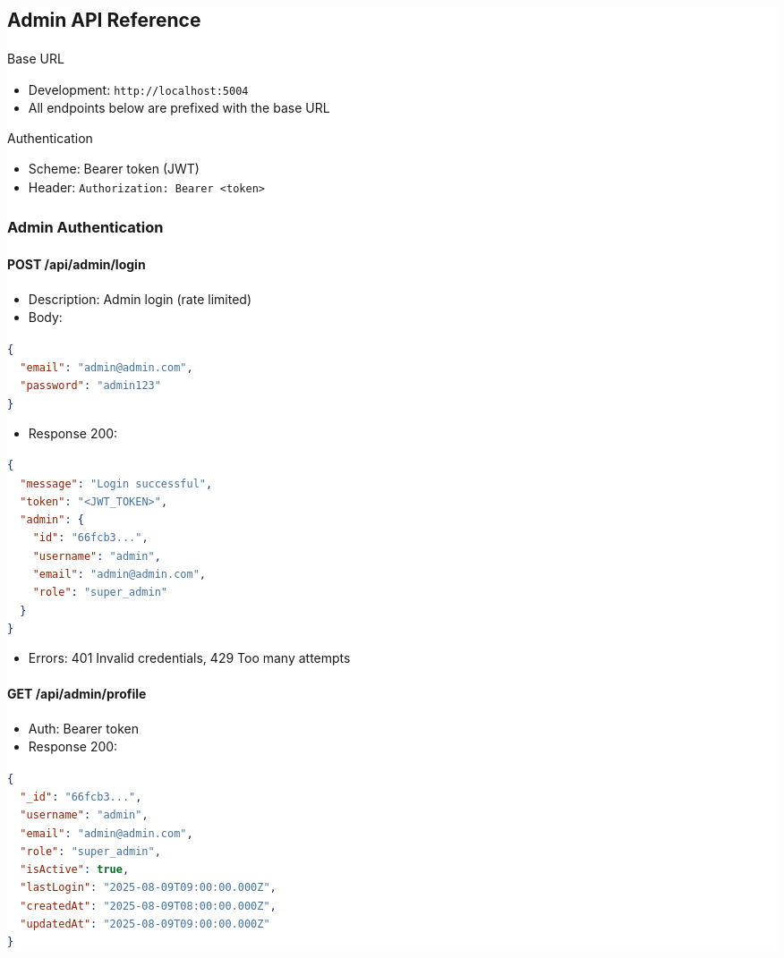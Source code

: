 ## Admin API Reference

Base URL
- Development: `http://localhost:5004`
- All endpoints below are prefixed with the base URL

Authentication
- Scheme: Bearer token (JWT)
- Header: `Authorization: Bearer <token>`

### Admin Authentication

#### POST /api/admin/login
- Description: Admin login (rate limited)
- Body:
```json
{
  "email": "admin@admin.com",
  "password": "admin123"
}
```
- Response 200:
```json
{
  "message": "Login successful",
  "token": "<JWT_TOKEN>",
  "admin": {
    "id": "66fcb3...",
    "username": "admin",
    "email": "admin@admin.com",
    "role": "super_admin"
  }
}
```
- Errors: 401 Invalid credentials, 429 Too many attempts

#### GET /api/admin/profile
- Auth: Bearer token
- Response 200:
```json
{
  "_id": "66fcb3...",
  "username": "admin",
  "email": "admin@admin.com",
  "role": "super_admin",
  "isActive": true,
  "lastLogin": "2025-08-09T09:00:00.000Z",
  "createdAt": "2025-08-09T08:00:00.000Z",
  "updatedAt": "2025-08-09T09:00:00.000Z"
}
```
